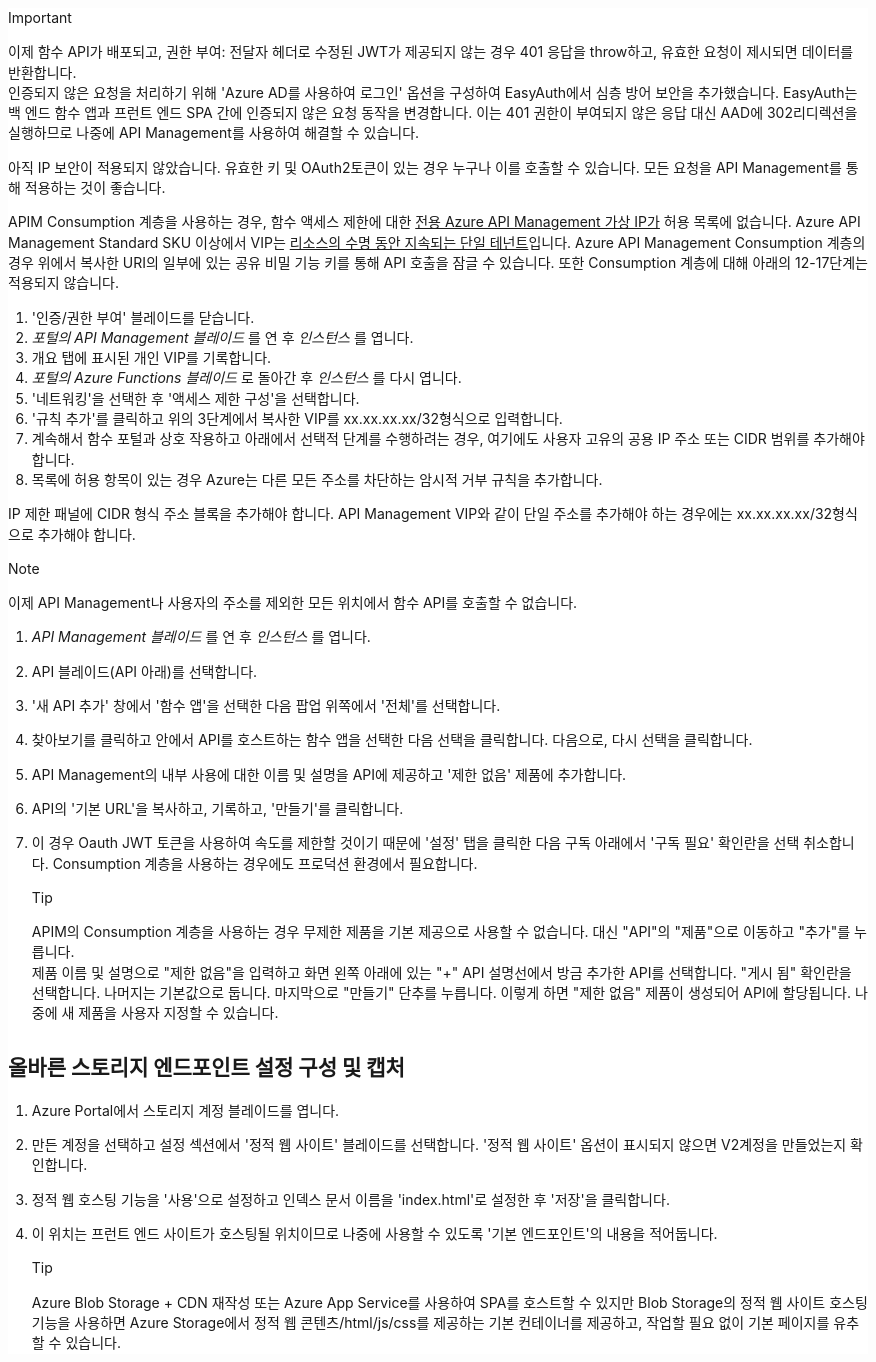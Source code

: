    > [!IMPORTANT]
   > 이제 함수 API가 배포되고, 권한 부여: 전달자 헤더로 수정된 JWT가 제공되지 않는 경우 401 응답을 throw하고, 유효한 요청이 제시되면 데이터를 반환합니다.  
   > 인증되지 않은 요청을 처리하기 위해 'Azure AD를 사용하여 로그인' 옵션을 구성하여 EasyAuth에서 심층 방어 보안을 추가했습니다. EasyAuth는 백 엔드 함수 앱과 프런트 엔드 SPA 간에 인증되지 않은 요청 동작을 변경합니다. 이는 401 권한이 부여되지 않은 응답 대신 AAD에 302리디렉션을 실행하므로 나중에 API Management를 사용하여 해결할 수 있습니다.  
   >
   > 아직 IP 보안이 적용되지 않았습니다. 유효한 키 및 OAuth2토큰이 있는 경우 누구나 이를 호출할 수 있습니다. 모든 요청을 API Management를 통해 적용하는 것이 좋습니다.  
   > 
   > APIM Consumption 계층을 사용하는 경우, 함수 액세스 제한에 대한 [전용 Azure API Management 가상 IP가](./api-management-howto-ip-addresses.md#ip-addresses-of-consumption-tier-api-management-service) 허용 목록에 없습니다. Azure API Management Standard SKU 이상에서 VIP는 [리소스의 수명 동안 지속되는 단일 테넌트](./api-management-howto-ip-addresses.md#changes-to-the-ip-addresses)입니다. Azure API Management Consumption 계층의 경우 위에서 복사한 URI의 일부에 있는 공유 비밀 기능 키를 통해 API 호출을 잠글 수 있습니다. 또한 Consumption 계층에 대해 아래의 12-17단계는 적용되지 않습니다.

1. '인증/권한 부여' 블레이드를 닫습니다. 
1. *포털의 API Management 블레이드* 를 연 후 *인스턴스* 를 엽니다.
1. 개요 탭에 표시된 개인 VIP를 기록합니다.
1. *포털의 Azure Functions 블레이드* 로 돌아간 후 *인스턴스* 를 다시 엽니다.
1. '네트워킹'을 선택한 후 '액세스 제한 구성'을 선택합니다.
1. '규칙 추가'를 클릭하고 위의 3단계에서 복사한 VIP를 xx.xx.xx.xx/32형식으로 입력합니다.
1. 계속해서 함수 포털과 상호 작용하고 아래에서 선택적 단계를 수행하려는 경우, 여기에도 사용자 고유의 공용 IP 주소 또는 CIDR 범위를 추가해야 합니다.
1. 목록에 허용 항목이 있는 경우 Azure는 다른 모든 주소를 차단하는 암시적 거부 규칙을 추가합니다.

IP 제한 패널에 CIDR 형식 주소 블록을 추가해야 합니다. API Management VIP와 같이 단일 주소를 추가해야 하는 경우에는 xx.xx.xx.xx/32형식으로 추가해야 합니다.

   > [!NOTE]
   > 이제 API Management나 사용자의 주소를 제외한 모든 위치에서 함수 API를 호출할 수 없습니다.

1. *API Management 블레이드* 를 연 후 *인스턴스* 를 엽니다.
1. API 블레이드(API 아래)를 선택합니다.
1. '새 API 추가' 창에서 '함수 앱'을 선택한 다음 팝업 위쪽에서 '전체'를 선택합니다.
1. 찾아보기를 클릭하고 안에서 API를 호스트하는 함수 앱을 선택한 다음 선택을 클릭합니다. 다음으로, 다시 선택을 클릭합니다.
1. API Management의 내부 사용에 대한 이름 및 설명을 API에 제공하고 '제한 없음' 제품에 추가합니다.
1. API의 '기본 URL'을 복사하고, 기록하고, '만들기'를 클릭합니다.
1. 이 경우 Oauth JWT 토큰을 사용하여 속도를 제한할 것이기 때문에 '설정' 탭을 클릭한 다음 구독 아래에서 '구독 필요' 확인란을 선택 취소합니다. Consumption 계층을 사용하는 경우에도 프로덕션 환경에서 필요합니다. 

   > [!TIP]
   > APIM의 Consumption 계층을 사용하는 경우 무제한 제품을 기본 제공으로 사용할 수 없습니다. 대신 "API"의 "제품"으로 이동하고 "추가"를 누릅니다.  
   > 제품 이름 및 설명으로 "제한 없음"을 입력하고 화면 왼쪽 아래에 있는 "+" API 설명선에서 방금 추가한 API를 선택합니다. "게시 됨" 확인란을 선택합니다. 나머지는 기본값으로 둡니다. 마지막으로 "만들기" 단추를 누릅니다. 이렇게 하면 "제한 없음" 제품이 생성되어 API에 할당됩니다. 나중에 새 제품을 사용자 지정할 수 있습니다.

## <a name="configure-and-capture-the-correct-storage-endpoint-settings"></a>올바른 스토리지 엔드포인트 설정 구성 및 캡처

1. Azure Portal에서 스토리지 계정 블레이드를 엽니다. 
1. 만든 계정을 선택하고 설정 섹션에서 '정적 웹 사이트' 블레이드를 선택합니다. '정적 웹 사이트' 옵션이 표시되지 않으면 V2계정을 만들었는지 확인합니다.
1. 정적 웹 호스팅 기능을 '사용'으로 설정하고 인덱스 문서 이름을 'index.html'로 설정한 후 '저장'을 클릭합니다.
1. 이 위치는 프런트 엔드 사이트가 호스팅될 위치이므로 나중에 사용할 수 있도록 '기본 엔드포인트'의 내용을 적어둡니다.

   > [!TIP]
   > Azure Blob Storage + CDN 재작성 또는 Azure App Service를 사용하여 SPA를 호스트할 수 있지만 Blob Storage의 정적 웹 사이트 호스팅 기능을 사용하면 Azure Storage에서 정적 웹 콘텐츠/html/js/css를 제공하는 기본 컨테이너를 제공하고, 작업할 필요 없이 기본 페이지를 유추할 수 있습니다.
